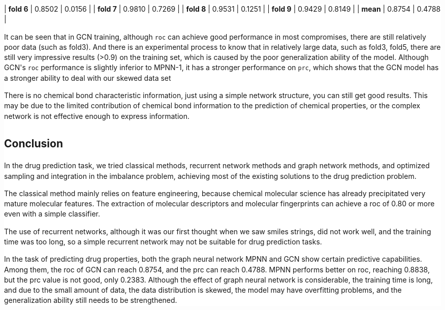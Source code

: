 | **fold 6** | 0.8502  | 0.0156  |
| **fold 7** | 0.9810  | 0.7269  |
| **fold 8** | 0.9531  | 0.1251  |
| **fold 9** | 0.9429  | 0.8149  |
| **mean**   | 0.8754  | 0.4788  |

It can be seen that in GCN training, although `roc` can achieve good performance in most compromises, there are still relatively poor data (such as fold3). And there is an experimental process to know that in relatively large data, such as fold3, fold5, there are still very impressive results (>0.9) on the training set, which is caused by the poor generalization ability of the model. Although GCN's `roc` performance is slightly inferior to MPNN-1, it has a stronger performance on `prc`, which shows that the GCN model has a stronger ability to deal with our skewed data set

There is no chemical bond characteristic information, just using a simple network structure, you can still get good results. This may be due to the limited contribution of chemical bond information to the prediction of chemical properties, or the complex network is not effective enough to express information.

## Conclusion

In the drug prediction task, we tried classical methods, recurrent network methods and graph network methods, and optimized sampling and integration in the imbalance problem, achieving most of the existing solutions to the drug prediction problem.

The classical method mainly relies on feature engineering, because chemical molecular science has already precipitated very mature molecular features. The extraction of molecular descriptors and molecular fingerprints can achieve a roc of 0.80 or more even with a simple classifier.

The use of recurrent networks, although it was our first thought when we saw smiles strings, did not work well, and the training time was too long, so a simple recurrent network may not be suitable for drug prediction tasks.

In the task of predicting drug properties, both the graph neural network MPNN and GCN show certain predictive capabilities. Among them, the roc of GCN can reach 0.8754, and the prc can reach 0.4788. MPNN performs better on roc, reaching 0.8838, but the prc value is not good, only 0.2383. Although the effect of graph neural network is considerable, the training time is long, and due to the small amount of data, the data distribution is skewed, the model may have overfitting problems, and the generalization ability still needs to be strengthened.